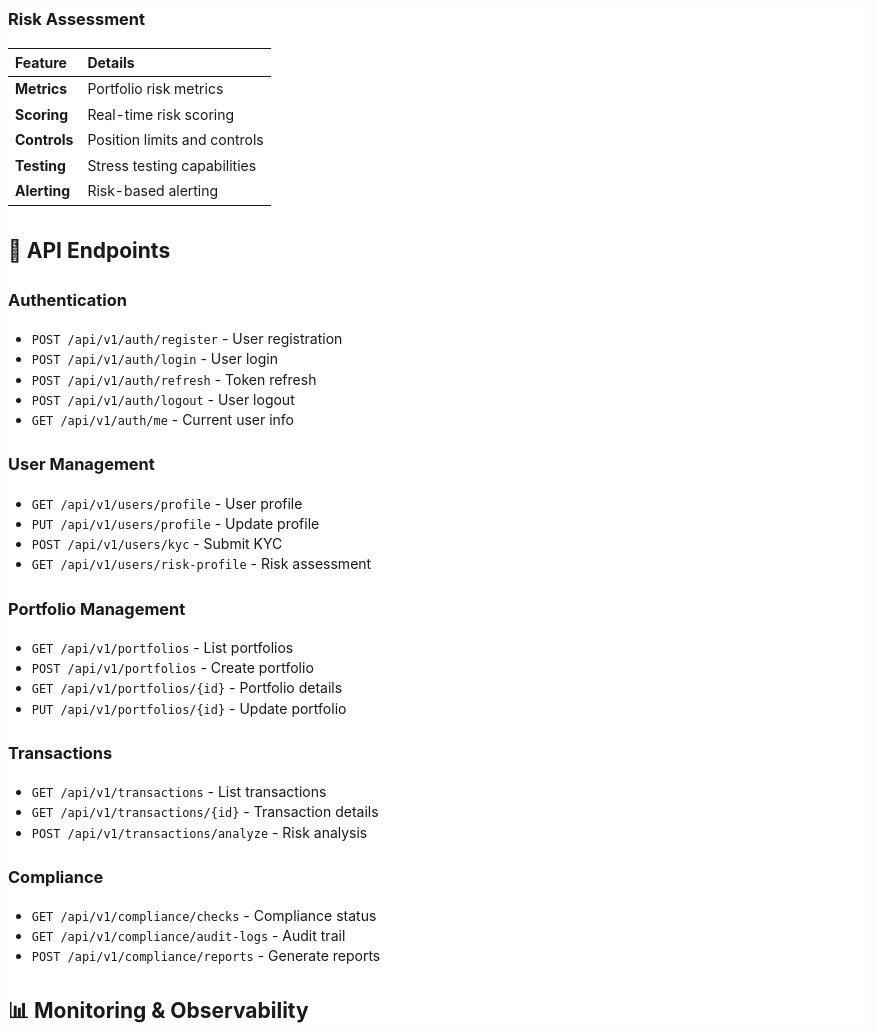 ### Risk Assessment

| Feature | Details |
| :--- | :--- |
| **Metrics** | Portfolio risk metrics |
| **Scoring** | Real-time risk scoring |
| **Controls** | Position limits and controls |
| **Testing** | Stress testing capabilities |
| **Alerting** | Risk-based alerting |

## 🔧 API Endpoints

### Authentication

*   `POST /api/v1/auth/register` - User registration
*   `POST /api/v1/auth/login` - User login
*   `POST /api/v1/auth/refresh` - Token refresh
*   `POST /api/v1/auth/logout` - User logout
*   `GET /api/v1/auth/me` - Current user info

### User Management

*   `GET /api/v1/users/profile` - User profile
*   `PUT /api/v1/users/profile` - Update profile
*   `POST /api/v1/users/kyc` - Submit KYC
*   `GET /api/v1/users/risk-profile` - Risk assessment

### Portfolio Management

*   `GET /api/v1/portfolios` - List portfolios
*   `POST /api/v1/portfolios` - Create portfolio
*   `GET /api/v1/portfolios/{id}` - Portfolio details
*   `PUT /api/v1/portfolios/{id}` - Update portfolio

### Transactions

*   `GET /api/v1/transactions` - List transactions
*   `GET /api/v1/transactions/{id}` - Transaction details
*   `POST /api/v1/transactions/analyze` - Risk analysis

### Compliance

*   `GET /api/v1/compliance/checks` - Compliance status
*   `GET /api/v1/compliance/audit-logs` - Audit trail
*   `POST /api/v1/compliance/reports` - Generate reports

## 📊 Monitoring & Observability
